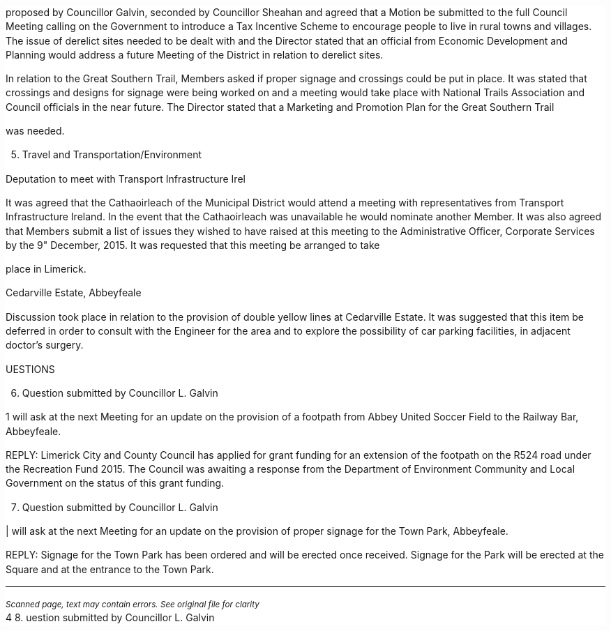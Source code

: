 proposed by Councillor Galvin, seconded by Councillor Sheahan and agreed that a Motion be
submitted to the full Council Meeting calling on the Government to introduce a Tax Incentive
Scheme to encourage people to live in rural towns and villages. The issue of derelict sites
needed to be dealt with and the Director stated that an official from Economic Development
and Planning would address a future Meeting of the District in relation to derelict sites.

In relation to the Great Southern Trail, Members asked if proper signage and crossings could be
put in place. It was stated that crossings and designs for signage were being worked on and a
meeting would take place with National Trails Association and Council officials in the near
future. The Director stated that a Marketing and Promotion Plan for the Great Southern Trail

was needed.

5. Travel and Transportation/Environment

Deputation to meet with Transport Infrastructure Irel

It was agreed that the Cathaoirleach of the Municipal District would attend a meeting with
representatives from Transport Infrastructure Ireland. In the event that the Cathaoirleach was
unavailable he would nominate another Member. It was also agreed that Members submit a list
of issues they wished to have raised at this meeting to the Administrative Officer, Corporate
Services by the 9" December, 2015. It was requested that this meeting be arranged to take

place in Limerick.

Cedarville Estate, Abbeyfeale

Discussion took place in relation to the provision of double yellow lines at Cedarville Estate. It
was suggested that this item be deferred in order to consult with the Engineer for the area and
to explore the possibility of car parking facilities, in adjacent doctor’s surgery.

UESTIONS

6. Question submitted by Councillor L. Galvin

1 will ask at the next Meeting for an update on the provision of a footpath from Abbey United
Soccer Field to the Railway Bar, Abbeyfeale.

REPLY: Limerick City and County Council has applied for grant funding for an extension
of the footpath on the R524 road under the Recreation Fund 2015. The Council
was awaiting a response from the Department of Environment Community and
Local Government on the status of this grant funding.

7. Question submitted by Councillor L. Galvin

| will ask at the next Meeting for an update on the provision of proper signage for the Town
Park, Abbeyfeale.

REPLY: Signage for the Town Park has been ordered and will be erected once received.
Signage for the Park will be erected at the Square and at the entrance to the
Town Park.


---
*<small>Scanned page, text may contain errors. See original file for clarity</small>*  
4
8. uestion submitted by Councillor L. Galvin
